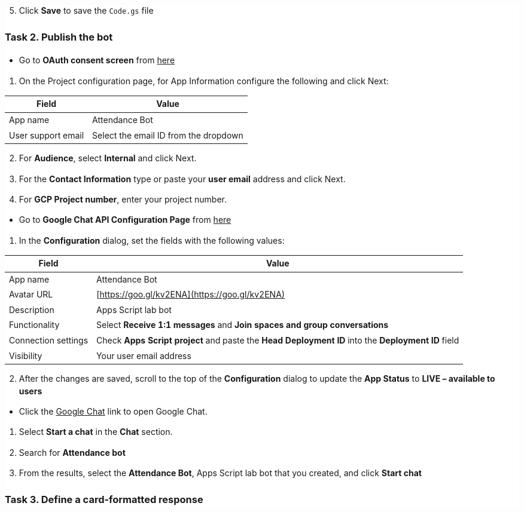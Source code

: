 5. Click **Save** to save the `Code.gs` file
    

### **Task 2. Publish the bot**

* Go to **OAuth consent screen** from [here](https://console.cloud.google.com/auth/overview?)
    

1. On the Project configuration page, for App Information configure the following and click Next:
    

| **Field** | **Value** |
| --- | --- |
| App name | Attendance Bot |
| User support email | Select the email ID from the dropdown |

2. For **Audience**, select **Internal** and click Next.
    
3. For the **Contact Information** type or paste your **user email** address and click Next.
    
4. For **GCP Project number**, enter your project number.
    

* Go to **Google Chat API Configuration Page** from [here](https://console.cloud.google.com/apis/api/chat.googleapis.com/hangouts-chat?)
    

1. In the **Configuration** dialog, set the fields with the following values:
    

| **Field** | **Value** |
| --- | --- |
| App name | Attendance Bot |
| Avatar URL | [https://goo.gl/kv2ENA](https://goo.gl/kv2ENA) |
| Description | Apps Script lab bot |
| Functionality | Select **Receive 1:1 messages** and **Join spaces and group conversations** |
| Connection settings | Check **Apps Script project** and paste the **Head Deployment ID** into the **Deployment ID** field |
| Visibility | Your user email address |

2. After the changes are saved, scroll to the top of the **Configuration** dialog to update the **App Status** to **LIVE – available to users**
    

* Click the [Google Chat](https://chat.google.com/) link to open Google Chat.
    

1. Select **Start a chat** in the **Chat** section.
    
2. Search for **Attendance bot**
    
3. From the results, select the **Attendance Bot**, Apps Script lab bot that you created, and click **Start chat**
    

### **Task 3. Define a card-formatted response**
